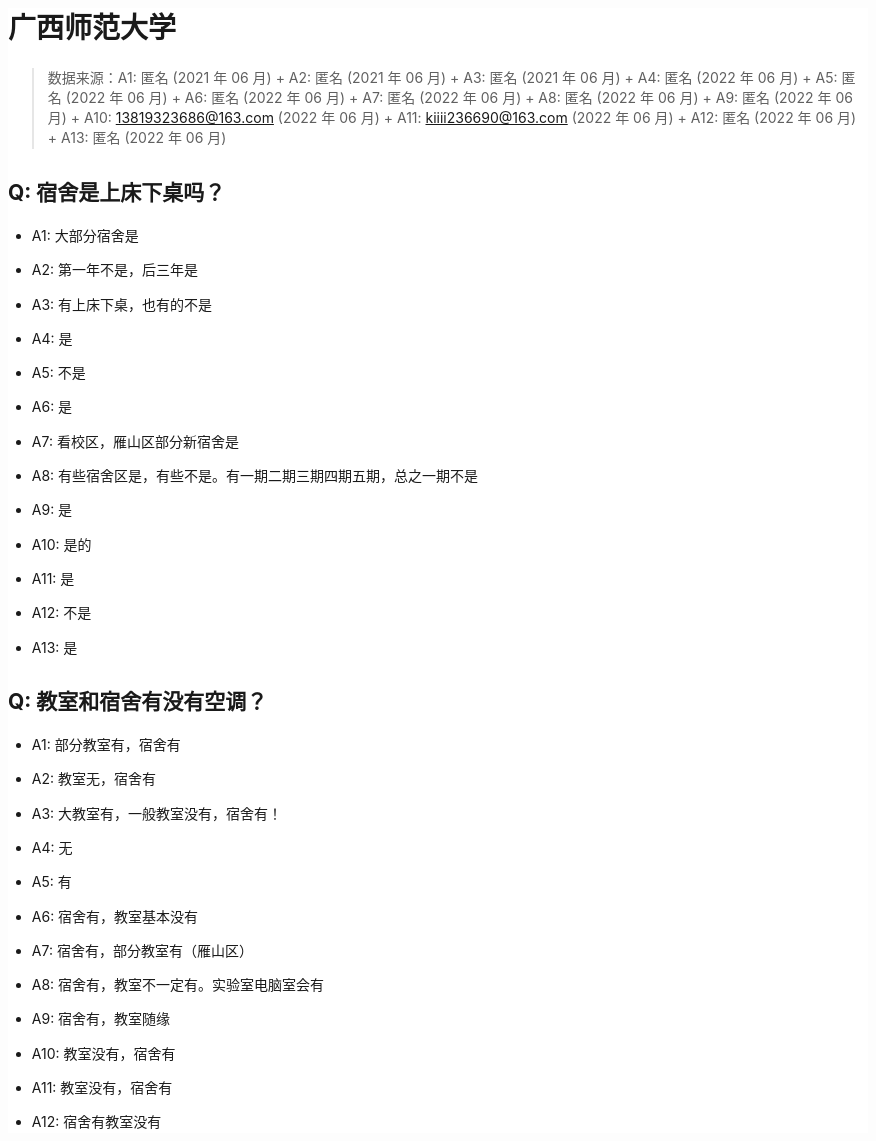 # 广西师范大学

> 数据来源：A1: 匿名 (2021 年 06 月) + A2: 匿名 (2021 年 06 月) + A3: 匿名 (2021 年 06 月) + A4: 匿名 (2022 年 06 月) + A5: 匿名 (2022 年 06 月) + A6: 匿名 (2022 年 06 月) + A7: 匿名 (2022 年 06 月) + A8: 匿名 (2022 年 06 月) + A9: 匿名 (2022 年 06 月) + A10: 13819323686@163.com (2022 年 06 月) + A11: kiiii236690@163.com (2022 年 06 月) + A12: 匿名 (2022 年 06 月) + A13: 匿名 (2022 年 06 月)

## Q: 宿舍是上床下桌吗？

- A1: 大部分宿舍是

- A2: 第一年不是，后三年是

- A3: 有上床下桌，也有的不是

- A4: 是

- A5: 不是

- A6: 是

- A7: 看校区，雁山区部分新宿舍是

- A8: 有些宿舍区是，有些不是。有一期二期三期四期五期，总之一期不是

- A9: 是

- A10: 是的

- A11: 是

- A12: 不是

- A13: 是

## Q: 教室和宿舍有没有空调？

- A1: 部分教室有，宿舍有

- A2: 教室无，宿舍有

- A3: 大教室有，一般教室没有，宿舍有！

- A4: 无

- A5: 有

- A6: 宿舍有，教室基本没有

- A7: 宿舍有，部分教室有（雁山区）

- A8: 宿舍有，教室不一定有。实验室电脑室会有

- A9: 宿舍有，教室随缘

- A10: 教室没有，宿舍有

- A11: 教室没有，宿舍有

- A12: 宿舍有教室没有
